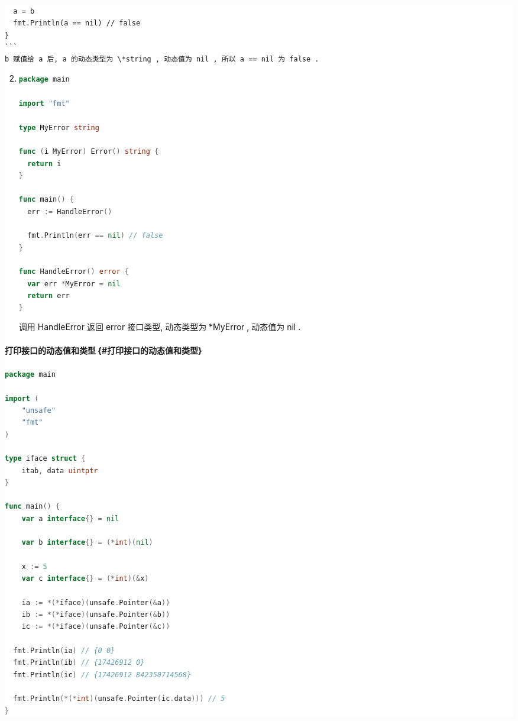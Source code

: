       a = b
      fmt.Println(a == nil) // false
    }
    ```
    b 赋值给 a 后, a 的动态类型为 \*string , 动态值为 nil , 所以 a == nil 为 false .
2.  ```go
    package main

    import "fmt"

    type MyError string

    func (i MyError) Error() string {
      return i
    }

    func main() {
      err := HandleError()

      fmt.Println(err == nil) // false
    }

    func HandleError() error {
      var err *MyError = nil
      return err
    }
    ```
    调用 HandleError 返回 error 接口类型, 动态类型为 \*MyError , 动态值为 nil .


#### 打印接口的动态值和类型 {#打印接口的动态值和类型}

```go
package main

import (
    "unsafe"
    "fmt"
)

type iface struct {
    itab, data uintptr
}

func main() {
    var a interface{} = nil

    var b interface{} = (*int)(nil)

    x := 5
    var c interface{} = (*int)(&x)

    ia := *(*iface)(unsafe.Pointer(&a))
    ib := *(*iface)(unsafe.Pointer(&b))
    ic := *(*iface)(unsafe.Pointer(&c))

  fmt.Println(ia) // {0 0}
  fmt.Println(ib) // {17426912 0}
  fmt.Println(ic) // {17426912 842350714568}

  fmt.Println(*(*int)(unsafe.Pointer(ic.data))) // 5
}
```
